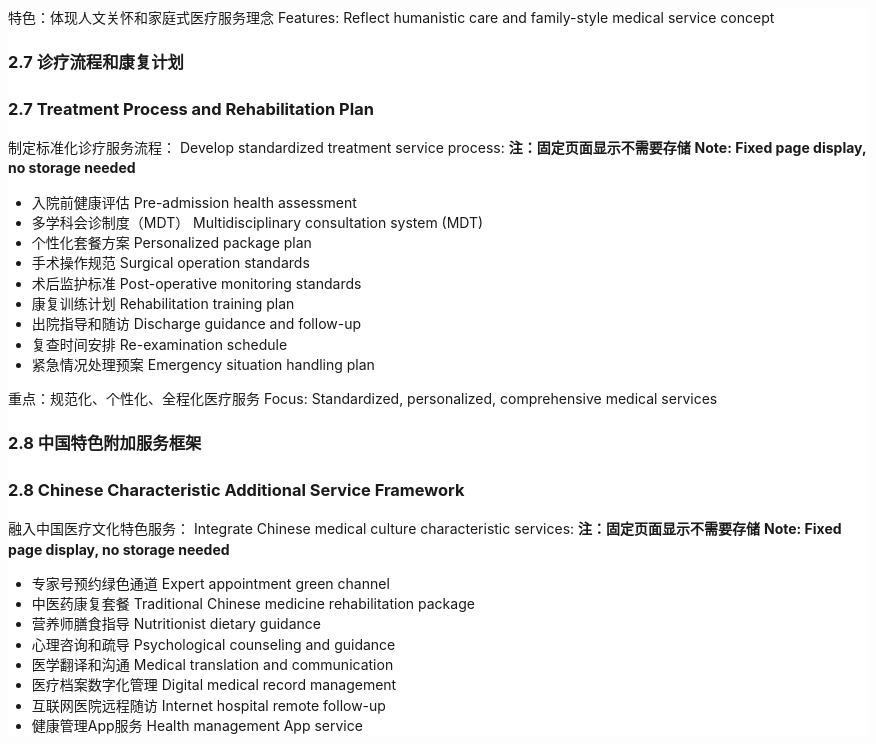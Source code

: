 特色：体现人文关怀和家庭式医疗服务理念
Features: Reflect humanistic care and family-style medical service concept

### 2.7 诊疗流程和康复计划
### 2.7 Treatment Process and Rehabilitation Plan
制定标准化诊疗服务流程：
Develop standardized treatment service process:
**注：固定页面显示不需要存储**
**Note: Fixed page display, no storage needed**
- 入院前健康评估
  Pre-admission health assessment
- 多学科会诊制度（MDT）
  Multidisciplinary consultation system (MDT)
- 个性化套餐方案
  Personalized package plan
- 手术操作规范
  Surgical operation standards
- 术后监护标准
  Post-operative monitoring standards
- 康复训练计划
  Rehabilitation training plan
- 出院指导和随访
  Discharge guidance and follow-up
- 复查时间安排
  Re-examination schedule
- 紧急情况处理预案
  Emergency situation handling plan

重点：规范化、个性化、全程化医疗服务
Focus: Standardized, personalized, comprehensive medical services

### 2.8 中国特色附加服务框架
### 2.8 Chinese Characteristic Additional Service Framework
融入中国医疗文化特色服务：
Integrate Chinese medical culture characteristic services:
**注：固定页面显示不需要存储**
**Note: Fixed page display, no storage needed**
- 专家号预约绿色通道
  Expert appointment green channel
- 中医药康复套餐
  Traditional Chinese medicine rehabilitation package
- 营养师膳食指导
  Nutritionist dietary guidance
- 心理咨询和疏导
  Psychological counseling and guidance
- 医学翻译和沟通
  Medical translation and communication
- 医疗档案数字化管理
  Digital medical record management
- 互联网医院远程随访
  Internet hospital remote follow-up
- 健康管理App服务
  Health management App service
